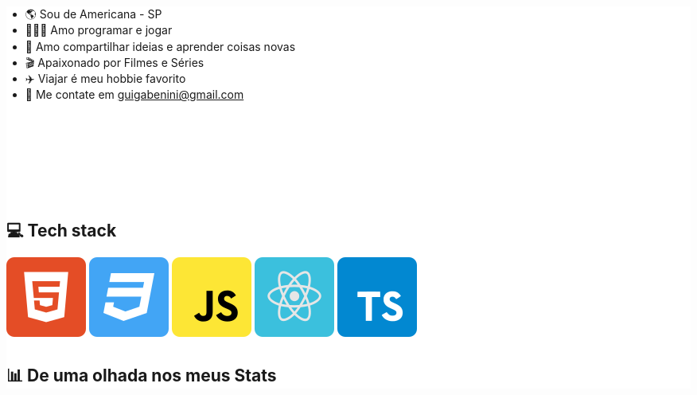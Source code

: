 - 🌎 Sou de Americana - SP
- 👨🏻‍💻 Amo programar e jogar
- 🧠 Amo compartilhar ideias e aprender coisas novas
- 🎬 Apaixonado por Filmes e Séries
- ✈️ Viajar é meu hobbie favorito
- 📧 Me contate em guigabenini@gmail.com

<br>
<br>
<br>
<br>
<br>

## 💻 Tech stack

![HTML Logo](/images/html5.svg)
![CSS Logo](/images/css3.svg)
![Javascript Logo](/images/javascript.svg)
![ReactJS Logo](/images/reactjs.svg)
![Typescript Logo](/images/typescript.svg)

## 📊 De uma olhada nos meus Stats
